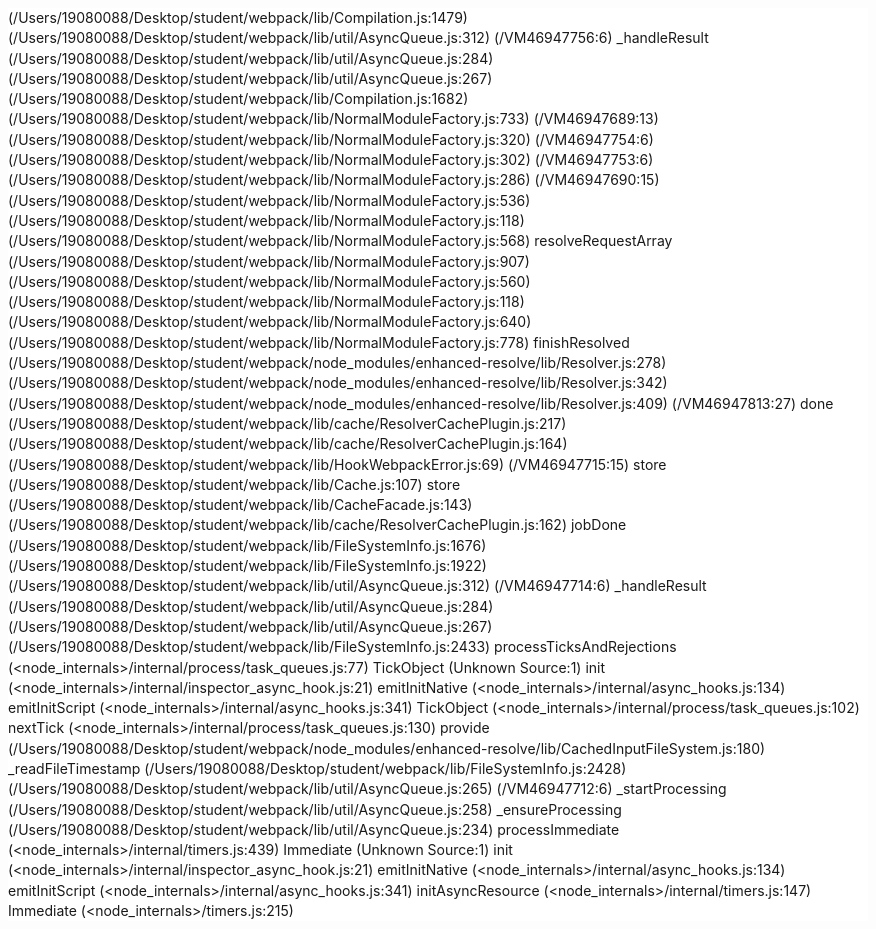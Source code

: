 <anonymous> (/Users/19080088/Desktop/student/webpack/lib/Compilation.js:1479)
<anonymous> (/Users/19080088/Desktop/student/webpack/lib/util/AsyncQueue.js:312)
<anonymous> (<eval>/VM46947756:6)
_handleResult (/Users/19080088/Desktop/student/webpack/lib/util/AsyncQueue.js:284)
<anonymous> (/Users/19080088/Desktop/student/webpack/lib/util/AsyncQueue.js:267)
<anonymous> (/Users/19080088/Desktop/student/webpack/lib/Compilation.js:1682)
<anonymous> (/Users/19080088/Desktop/student/webpack/lib/NormalModuleFactory.js:733)
<anonymous> (<eval>/VM46947689:13)
<anonymous> (/Users/19080088/Desktop/student/webpack/lib/NormalModuleFactory.js:320)
<anonymous> (<eval>/VM46947754:6)
<anonymous> (/Users/19080088/Desktop/student/webpack/lib/NormalModuleFactory.js:302)
<anonymous> (<eval>/VM46947753:6)
<anonymous> (/Users/19080088/Desktop/student/webpack/lib/NormalModuleFactory.js:286)
<anonymous> (<eval>/VM46947690:15)
<anonymous> (/Users/19080088/Desktop/student/webpack/lib/NormalModuleFactory.js:536)
<anonymous> (/Users/19080088/Desktop/student/webpack/lib/NormalModuleFactory.js:118)
<anonymous> (/Users/19080088/Desktop/student/webpack/lib/NormalModuleFactory.js:568)
resolveRequestArray (/Users/19080088/Desktop/student/webpack/lib/NormalModuleFactory.js:907)
<anonymous> (/Users/19080088/Desktop/student/webpack/lib/NormalModuleFactory.js:560)
<anonymous> (/Users/19080088/Desktop/student/webpack/lib/NormalModuleFactory.js:118)
<anonymous> (/Users/19080088/Desktop/student/webpack/lib/NormalModuleFactory.js:640)
<anonymous> (/Users/19080088/Desktop/student/webpack/lib/NormalModuleFactory.js:778)
finishResolved (/Users/19080088/Desktop/student/webpack/node_modules/enhanced-resolve/lib/Resolver.js:278)
<anonymous> (/Users/19080088/Desktop/student/webpack/node_modules/enhanced-resolve/lib/Resolver.js:342)
<anonymous> (/Users/19080088/Desktop/student/webpack/node_modules/enhanced-resolve/lib/Resolver.js:409)
<anonymous> (<eval>/VM46947813:27)
done (/Users/19080088/Desktop/student/webpack/lib/cache/ResolverCachePlugin.js:217)
<anonymous> (/Users/19080088/Desktop/student/webpack/lib/cache/ResolverCachePlugin.js:164)
<anonymous> (/Users/19080088/Desktop/student/webpack/lib/HookWebpackError.js:69)
<anonymous> (<eval>/VM46947715:15)
store (/Users/19080088/Desktop/student/webpack/lib/Cache.js:107)
store (/Users/19080088/Desktop/student/webpack/lib/CacheFacade.js:143)
<anonymous> (/Users/19080088/Desktop/student/webpack/lib/cache/ResolverCachePlugin.js:162)
jobDone (/Users/19080088/Desktop/student/webpack/lib/FileSystemInfo.js:1676)
<anonymous> (/Users/19080088/Desktop/student/webpack/lib/FileSystemInfo.js:1922)
<anonymous> (/Users/19080088/Desktop/student/webpack/lib/util/AsyncQueue.js:312)
<anonymous> (<eval>/VM46947714:6)
_handleResult (/Users/19080088/Desktop/student/webpack/lib/util/AsyncQueue.js:284)
<anonymous> (/Users/19080088/Desktop/student/webpack/lib/util/AsyncQueue.js:267)
<anonymous> (/Users/19080088/Desktop/student/webpack/lib/FileSystemInfo.js:2433)
processTicksAndRejections (<node_internals>/internal/process/task_queues.js:77)
TickObject (Unknown Source:1)
init (<node_internals>/internal/inspector_async_hook.js:21)
emitInitNative (<node_internals>/internal/async_hooks.js:134)
emitInitScript (<node_internals>/internal/async_hooks.js:341)
TickObject (<node_internals>/internal/process/task_queues.js:102)
nextTick (<node_internals>/internal/process/task_queues.js:130)
provide (/Users/19080088/Desktop/student/webpack/node_modules/enhanced-resolve/lib/CachedInputFileSystem.js:180)
_readFileTimestamp (/Users/19080088/Desktop/student/webpack/lib/FileSystemInfo.js:2428)
<anonymous> (/Users/19080088/Desktop/student/webpack/lib/util/AsyncQueue.js:265)
<anonymous> (<eval>/VM46947712:6)
_startProcessing (/Users/19080088/Desktop/student/webpack/lib/util/AsyncQueue.js:258)
_ensureProcessing (/Users/19080088/Desktop/student/webpack/lib/util/AsyncQueue.js:234)
processImmediate (<node_internals>/internal/timers.js:439)
Immediate (Unknown Source:1)
init (<node_internals>/internal/inspector_async_hook.js:21)
emitInitNative (<node_internals>/internal/async_hooks.js:134)
emitInitScript (<node_internals>/internal/async_hooks.js:341)
initAsyncResource (<node_internals>/internal/timers.js:147)
Immediate (<node_internals>/timers.js:215)